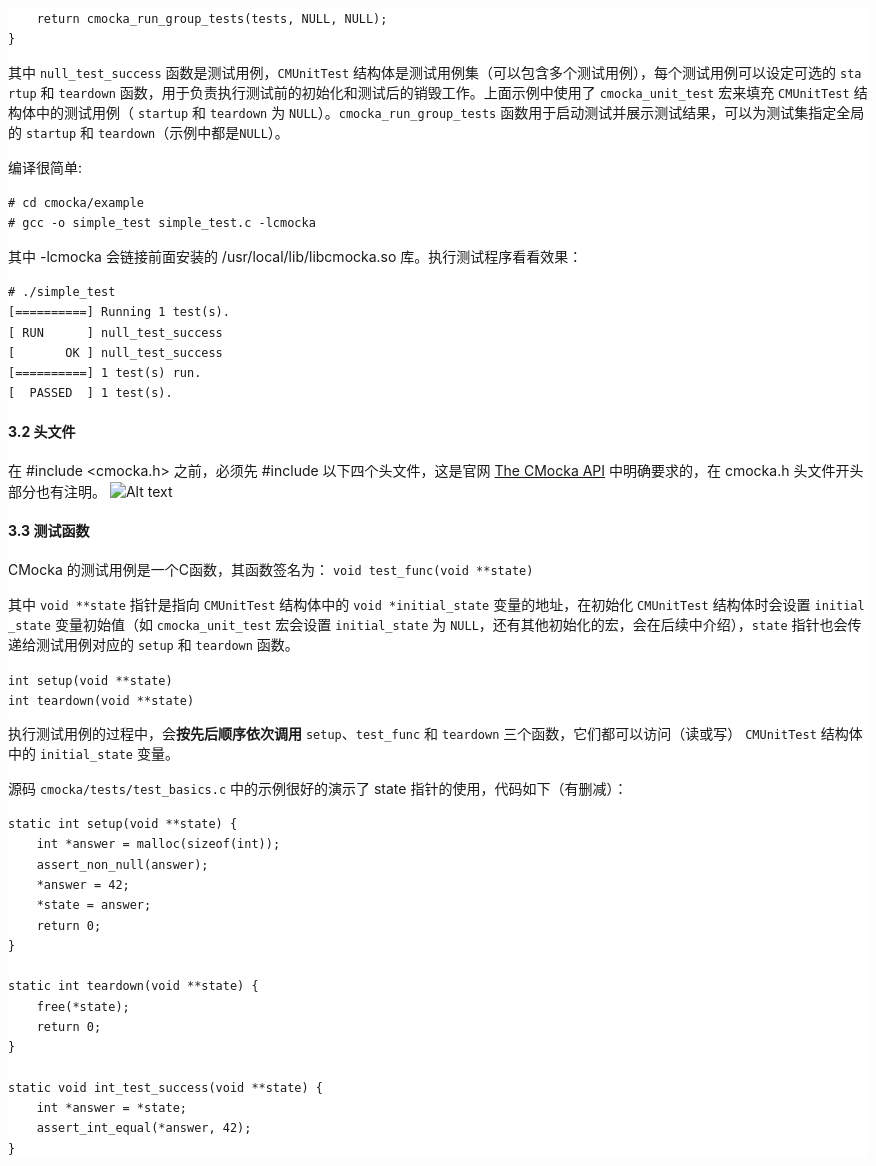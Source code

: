 ```
    return cmocka_run_group_tests(tests, NULL, NULL);
}
```

其中 `null_test_success` 函数是测试用例，`CMUnitTest` 结构体是测试用例集（可以包含多个测试用例），每个测试用例可以设定可选的 `startup` 和 `teardown` 函数，用于负责执行测试前的初始化和测试后的销毁工作。上面示例中使用了 `cmocka_unit_test` 宏来填充 `CMUnitTest` 结构体中的测试用例（ `startup` 和 `teardown` 为 `NULL`）。`cmocka_run_group_tests` 函数用于启动测试并展示测试结果，可以为测试集指定全局的 `startup` 和 `teardown`（示例中都是`NULL`）。

编译很简单:
```
# cd cmocka/example
# gcc -o simple_test simple_test.c -lcmocka
```

其中 -lcmocka 会链接前面安装的 /usr/local/lib/libcmocka.so 库。执行测试程序看看效果：

```
# ./simple_test 
[==========] Running 1 test(s).
[ RUN      ] null_test_success
[       OK ] null_test_success
[==========] 1 test(s) run.
[  PASSED  ] 1 test(s).
```

#### 3.2 头文件
在 #include <cmocka.h> 之前，必须先 #include 以下四个头文件，这是官网 [The CMocka API](https://api.cmocka.org/group__cmocka.html) 中明确要求的，在 cmocka.h 头文件开头部分也有注明。
![Alt text](./1581701258036.png)


#### 3.3 测试函数
CMocka 的测试用例是一个C函数，其函数签名为：
`void test_func(void **state)`

其中 `void **state` 指针是指向 `CMUnitTest` 结构体中的 `void *initial_state` 变量的地址，在初始化 `CMUnitTest` 结构体时会设置 `initial_state` 变量初始值（如 `cmocka_unit_test` 宏会设置 `initial_state` 为 `NULL`，还有其他初始化的宏，会在后续中介绍），`state` 指针也会传递给测试用例对应的 `setup` 和 `teardown` 函数。

```
int setup(void **state)
int teardown(void **state)
```

执行测试用例的过程中，会**按先后顺序依次调用** `setup`、`test_func` 和 `teardown` 三个函数，它们都可以访问（读或写） `CMUnitTest` 结构体中的 `initial_state` 变量。

源码 `cmocka/tests/test_basics.c` 中的示例很好的演示了 state 指针的使用，代码如下（有删减）：

```
static int setup(void **state) {
    int *answer = malloc(sizeof(int));
    assert_non_null(answer);
    *answer = 42;
    *state = answer;
    return 0;
}

static int teardown(void **state) {
    free(*state);
    return 0;
}

static void int_test_success(void **state) {
    int *answer = *state;
    assert_int_equal(*answer, 42);
}
```